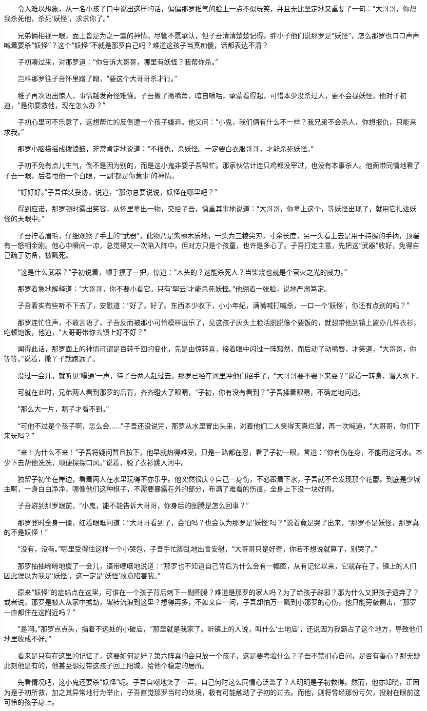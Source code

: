 　　令人难以想象，从一名小孩子口中说出这样的话，偏偏那罗稚气的脸上一点不似玩笑，并且无比坚定地又重复了一句：“大哥哥，你帮我杀死他，杀死‘妖怪’，求求你了。”

　　兄弟俩相视一眼，面上皆是为之一震的神情。尽管不愿承认，但子吾清清楚楚记得，胖小子他们说那罗是“妖怪”，怎么那罗也口口声声喊着要杀“妖怪”？这个“妖怪”不就是那罗自己吗？难道这孩子当真痴傻，话都表达不清？

　　子初凑过来，对那罗道：“你告诉大哥哥，哪里有妖怪？我帮你杀。”

　　岂料那罗往子吾怀里蹭了蹭，“要这个大哥哥杀才行。”

　　稚子再次语出惊人，事情越发奇怪难懂。子吾撇了撇嘴角，暗自嘀咕，承蒙看得起，可惜本少没杀过人，更不会捉妖怪。他对子初道，“是你要救他，现在怎么办？”

　　子初心里可不乐意了，这想帮忙的反倒遭一个孩子嫌弃。他又问：“小鬼，我们俩有什么不一样？我兄弟不会杀人，你想报仇，只能来求我。”

　　那罗小脑袋摇成拨浪鼓，非常肯定地说道：“不报仇，杀妖怪。一定要白衣服哥哥，才能杀死妖怪。”

　　子初不免有点儿生气，倒不是因为别的，而是这小鬼非要子吾帮忙。那家伙估计连只鸡都没宰过，也没有本事杀人。他面带同情地看了子吾一眼，后者甩他一个白眼，一副‘都是你惹事’的神情。

　　“好好好。”子吾佯装妥协，说道，“那你总要说说，妖怪在哪里吧？”

　　得到应诺，那罗顿时露出笑容，从怀里拿出一物，交给子吾，慎重其事地说道：“大哥哥，你拿上这个，等妖怪出现了，就用它扎进妖怪的天眼中。”

　　子吾拧着眉毛，仔细观察了手上的“武器”，此物乃是紫檀木质地，一头为三棱尖刃，寸余长度，另一头看上去是用于持握的手柄，顶端有一怒相金刚。他心中瞬间一凉，总觉得又一次陷入阵中。但对方只是个孩童，也许是多心了。子吾打定主意，先把这“武器”收好，免得自己疏于防备，被戳死。

　　“这是什么武器？”子初说着，顺手摸了一把，惊道：“木头的？这能杀死人？当柴烧也就是个萤火之光的威力。”

　　那罗着急地解释道：“大哥哥，你不要小看它。只有‘挐云’才能杀死妖怪。”他绷着一张脸，说地严肃笃定。

　　子吾着实有些听不下去了，安慰道：“好了，好了。东西本少收下，小小年纪，满嘴喊打喊杀，一口一个‘妖怪’，你还有点别的吗？”

　　那罗连忙住声，不敢言语了。子吾反而被那小可怜模样逗乐了，见这孩子灰头土脸活脱脱像个要饭的，就想带他到镇上置办几件衣衫，吃顿饱饭，他道，“大哥哥带你去镇上好不好？”

　　闻得此话，那罗面上的神情可谓是百转千回的变化，先是由惊转喜，接着眼中闪过一阵黯然，而后动了动嘴唇，才笑道，“大哥哥，你等等。”说着，撒丫子就跑远了。

　　没过一会儿，就听见‘噗通’一声，待子吾两人赶过去，那罗已经在河里冲他们招手了，“大哥哥要不要下来耍？”说着一转身，潜入水下。

　　可就在此时，兄弟两人看到那罗的后背，齐齐瞪大了眼睛，“子初，你有没有看到？”子吾揉着眼睛，不确定地问道。

　　“那么大一片，瞎子才看不到。”

　　“可他不过是个孩子啊，怎么会……”子吾还没说完，那罗从水里冒出头来，对着他们二人笑得天真烂漫，再一次喊道，“大哥哥，你们下来玩吗？”

　　“来！为什么不来！”子吾将疑问暂且按下，他早就热得难受，只是一路都在忍，看了子初一眼，言道：“你有伤在身，不能用这河水。本少下去帮他洗洗，顺便探探口风。”说着，脱了衣衫跳入河中。

　　独留子初坐在岸边，看着两人在水里玩得不亦乐乎。他突然很庆幸自己一身伤，不必跟着下水，子吾就不会发现那个花蕾。到底是少城主啊，一身白白净净，哪像他们这种棋子，不需要暴露在外的部分，布满了难看的伤痕，全身上下没一块好肉。

　　子吾游到那罗跟前，“小鬼，能不能告诉大哥哥，你身后的图腾是怎么回事？”

　　那罗登时全身一僵，红着眼眶问道：“大哥哥看到了，会怕吗？也会认为那罗是‘妖怪’吗？”说着竟是哭了出来，“那罗不是妖怪，那罗真的不是妖怪！”

　　“没有，没有。”哪里受得住这样一个小哭包，子吾手忙脚乱地出言安慰，“大哥哥只是好奇，你若不想说就算了，别哭了。”

　　那罗抽抽啼啼地缓了一会儿，语带哽咽地说道：“那罗也不知道自己背后为什么会有一幅图，从有记忆以来，它就存在了，镇上的人们因此误以为我是‘妖怪’，这一定是‘妖怪’故意陷害我。”

　　原来“妖怪”的症结点在这里，可谁在一个孩子背后刺下一副图腾？难道是那罗的家人吗？为了给孩子辟邪？那为什么又把孩子遗弃了？或者说，那罗是被人从家中掳劫，辗转流浪到这里？想得再多，不如亲自一问，子吾却怕万一戳到小那罗的心伤，他只能旁敲侧击，“那罗一直都住在这附近吗？”

　　“是啊。”那罗点点头，指着不远处的小破庙，“那里就是我家了。听镇上的人说，叫什么‘土地庙’，还说因为我霸占了这个地方，导致他们地里收成不好。”

　　看来是只有在这里的记忆了，这要如何是好？第六阵真的会只放一个孩子，这是要考验什么？子吾不禁扪心自问，是否有善心？那无疑此刻他是有的，他甚至想过带这孩子回上阳城，给他个稳定的居所。

　　先看情况吧，这小鬼还要杀“妖怪”呢。子吾自嘲地笑了一声，自己何时这么同情心泛滥了？人明明是子初救得。然而，他亦知晓，正因为是子初所救，加之其异常地行为举止，子吾直觉那罗当时的处境，极有可能触动了子初的过去。而他，则将曾经那份亏欠，投射在眼前这可怜的孩子身上。
